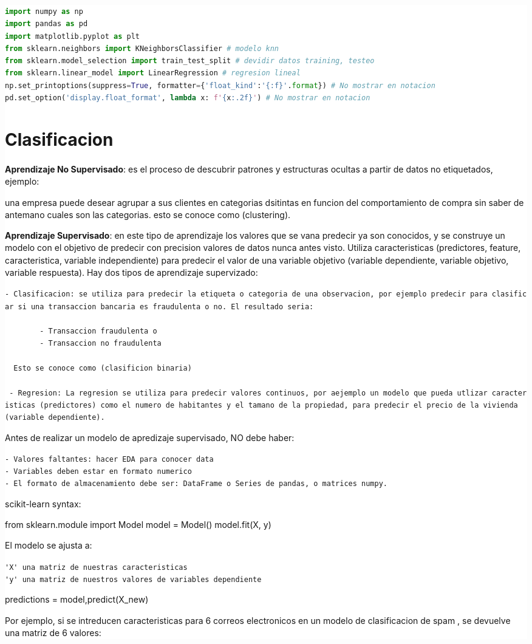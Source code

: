 ```python
import numpy as np
import pandas as pd
import matplotlib.pyplot as plt
from sklearn.neighbors import KNeighborsClassifier # modelo knn
from sklearn.model_selection import train_test_split # devidir datos training, testeo
from sklearn.linear_model import LinearRegression # regresion lineal
np.set_printoptions(suppress=True, formatter={'float_kind':'{:f}'.format}) # No mostrar en notacion
pd.set_option('display.float_format', lambda x: f'{x:.2f}') # No mostrar en notacion
```

# Clasificacion

**Aprendizaje No Supervisado**: es el proceso de descubrir patrones y estructuras ocultas a partir de datos no etiquetados, ejemplo:

una empresa puede desear agrupar a sus clientes en categorias dsitintas en funcion del comportamiento de compra sin saber de antemano cuales son las categorias. esto se conoce como (clustering).

**Aprendizaje Supervisado**: en este tipo de aprendizaje los valores que se vana predecir ya son conocidos, y se construye un modelo con el objetivo de predecir con precision valores de datos nunca antes visto. Utiliza caracteristicas (predictores, feature, caracteristica, variable independiente) para predecir el valor de una variable objetivo (variable dependiente, variable objetivo, variable respuesta). Hay dos tipos de aprendizaje supervizado:

    - Clasificacion: se utiliza para predecir la etiqueta o categoria de una observacion, por ejemplo predecir para clasificar si una transaccion bancaria es fraudulenta o no. El resultado seria:

            - Transaccion fraudulenta o
            - Transaccion no fraudulenta

      Esto se conoce como (clasificion binaria)

     - Regresion: La regresion se utiliza para predecir valores continuos, por aejemplo un modelo que pueda utlizar caracteristicas (predictores) como el numero de habitantes y el tamano de la propiedad, para predecir el precio de la vivienda (variable dependiente). 

Antes de realizar un modelo de apredizaje supervisado, NO debe haber:

    - Valores faltantes: hacer EDA para conocer data
    - Variables deben estar en formato numerico
    - El formato de almacenamiento debe ser: DataFrame o Series de pandas, o matrices numpy.
scikit-learn syntax:

from sklearn.module import Model
model = Model()
model.fit(X, y) 

El modelo se ajusta a: 

    'X' una matriz de nuestras caracteristicas
    'y' una matriz de nuestros valores de variables dependiente

predictions = model,predict(X_new)

Por ejemplo, si se intreducen caracteristicas para 6 correos electronicos en un modelo de clasificacion de spam , se devuelve una matriz de 6 valores:
